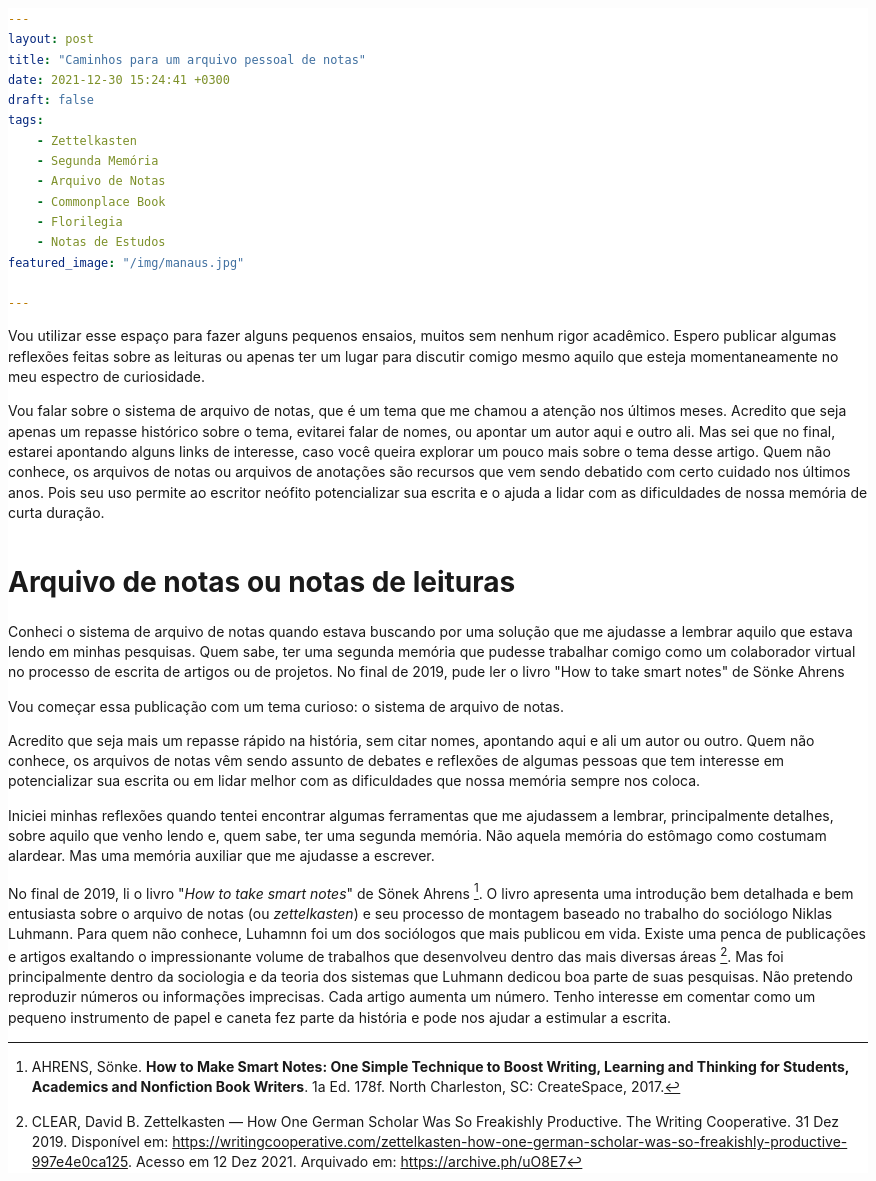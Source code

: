 ```yaml
---
layout: post
title: "Caminhos para um arquivo pessoal de notas"
date: 2021-12-30 15:24:41 +0300
draft: false
tags: 
    - Zettelkasten
    - Segunda Memória
    - Arquivo de Notas
    - Commonplace Book
    - Florilegia
    - Notas de Estudos
featured_image: "/img/manaus.jpg"

---
```


Vou utilizar esse espaço para fazer alguns pequenos ensaios, muitos sem nenhum rigor acadêmico. Espero publicar algumas reflexões feitas sobre as leituras ou apenas ter um lugar para discutir comigo mesmo aquilo que esteja momentaneamente no meu espectro de curiosidade. 

Vou falar sobre o sistema de arquivo de notas, que é um tema que me chamou a atenção nos últimos meses. Acredito que seja apenas um repasse histórico sobre o tema, evitarei falar de nomes, ou apontar um autor aqui e outro ali. Mas sei que no final, estarei apontando alguns links de interesse, caso você queira explorar um pouco mais sobre o tema desse artigo. Quem não conhece, os arquivos de notas ou arquivos de anotações são recursos que vem sendo debatido com certo cuidado nos últimos anos. Pois seu uso permite ao escritor neófito potencializar sua escrita e o ajuda a lidar com as dificuldades de nossa memória de curta duração. 

# Arquivo de notas ou notas de leituras

Conheci o sistema de arquivo de notas quando estava buscando por uma solução que me ajudasse a lembrar aquilo que estava lendo em minhas pesquisas. Quem sabe, ter uma segunda memória que pudesse trabalhar comigo como um colaborador virtual no processo de escrita de artigos ou de projetos. No final de 2019, pude ler o livro "How to take smart notes" de Sönke Ahrens 

Vou começar essa publicação com um tema curioso: o sistema de arquivo de notas. 

Acredito que seja mais um repasse rápido na história, sem citar nomes, apontando aqui e ali um autor ou outro. Quem não conhece, os arquivos de notas vêm sendo assunto de debates e reflexões de algumas pessoas que tem interesse em potencializar sua escrita ou em lidar melhor com as dificuldades que nossa memória sempre nos coloca.

Iniciei minhas reflexões quando tentei encontrar algumas ferramentas que me ajudassem a lembrar, principalmente detalhes, sobre aquilo que venho lendo e, quem sabe, ter uma segunda memória. Não aquela memória do estômago como costumam alardear. Mas uma memória auxiliar que me ajudasse a escrever. 

No final de 2019, li o livro  "*How to take smart notes*" de Sönek Ahrens [^ahrens]. O livro apresenta uma introdução bem detalhada e bem entusiasta sobre o arquivo de notas (ou *zettelkasten*) e seu processo de montagem baseado no trabalho do sociólogo Niklas Luhmann. Para quem não conhece, Luhamnn foi um dos sociólogos que mais publicou em vida. Existe uma penca de publicações e artigos exaltando o impressionante volume de trabalhos que desenvolveu dentro das mais diversas áreas [^google]. Mas foi principalmente dentro da sociologia e da teoria dos sistemas que Luhmann dedicou boa parte de suas pesquisas. Não pretendo reproduzir números ou informações imprecisas. Cada artigo aumenta um número. Tenho interesse em comentar como um pequeno instrumento de papel e caneta fez parte da história e pode nos ajudar a estimular a escrita. 


[^ahrens]: AHRENS, Sönke. **How to Make Smart Notes: One Simple Technique to Boost Writing, Learning and Thinking for Students, Academics and Nonfiction Book Writers**. 1a Ed. 178f. North Charleston, SC: CreateSpace, 2017.
[^google]: CLEAR, David B. Zettelkasten — How One German Scholar Was So Freakishly Productive. The Writing Cooperative. 31 Dez 2019. Disponível em: <https://writingcooperative.com/zettelkasten-how-one-german-scholar-was-so-freakishly-productive-997e4e0ca125>. Acesso em 12 Dez 2021. Arquivado em: https://archive.ph/uO8E7
[^perrin]: PERRIN, Christopher. The Florilegium (aka The Commonplace Book). Café Scholé. 22 Fev 2021. Dispíonvel em: <https://play.acast.com/s/cafe-schole/john-henry-newman>. Acesso em 12 Dez 2021. 
[^haakorter]: HAARKÖTER, Hektor. "Alles Wesentliche findet sich im Zettelkasten", Telepolis. Kultur & Medien. 21 Abr 2013. Disponível em: <https://www.heise.de/tp/features/Alles-Wesentliche-findet-sich-im-Zettelkasten-3398418.html>. Acesso em 14 Jun 2021. Arquivado em: https://archive.ph/wip/EXGOk 
[^kedem]: KEDEM. "Bibliotheca Universalis" - Conrad Gesner - Zurich, 1545 - The First Universal Bibliography. Kedem Auction House. 12 Set 2017. Disponível em: <https://www.kedem-auctions.com/en/content/bibliotheca-universalis-conrad-gesner-zurich-1545-first-universal-bibliography>. Arquivado em: https://archive.ph/wip/xWPGP
[^locke]: LOCKE, John. **A New Method of Making Common-Place-Books**. Londres, Reino Unido: J. greenwood, 1706. Disponível em: <https://publicdomainreview.org/collection/john-lockes-method-for-common-place-books-1685>. 
[^universidades]: Alguns desses cadernos encontram-se digitalizados no site da biblioteca de Harvard: https://hollis.harvard.edu/primo-explore/search?search-banner-input=commonplace%20book&tab=everything&vid=HVD2&lang=en_US&offset=0&query=any,contains,commonplace%20book
[^harvard]: ARTHUR, Turnour. Commonplace Book. Manuscript. Harvard Law School Library. Disponível em: <https://iiif.lib.harvard.edu/manifests/view/drs:425464179$33i>. Acesso em 12 Dez 2021. 
[^aldrich]: ALDRICH, Chris. Commonplace Book: Digital Gardens, Wikis, Zettelkasten, Wastebooks, Florilegia, and Second Brain. Boffo Socko Publishing. 3 Jul 2021. Disponível em: <https://chrisaldrich.wordpress.com/?p=55691566>. Acesso em 11 Set 2021. Arquivado em: https://archive.ph/MV5ep
[^faggion]: FAGGION, Andréa. A arte de tomar notas. 5 Fev 2021. Disponível em: <https://www.youtube.com/watch?v=njTuO7uFg7w&list=PLhEmsg2WulAZFD0d703KbMnjhbISS8vV8>. Acesso em 12 Dez 2021. 
[^lopes]: LOPES, Ana. Como usar o zettelkasten na prática. Mais aprendizagem. 6 Ago 2021. Disponível em: <https://www.youtube.com/watch?v=00L6A4tVvCA>. Acesso em 12 Dez 2021. 
[^neiva]: FAGGION, Andréa; NEIVA, Horácio. Painel I - Tomando notas de pesquisa. ÆQUITAS FURG. 23 Ago 2021. Disponível em: <https://www.youtube.com/watch?v=Ue96NpkCZWs>. Acesso em 12 Dez 2021.
[^godinho]: GODINHO, Thais. Commonplace Book: O que é / Como fazer. Thais Godinho - Vida Organizada. 10 Jan 2018. Disponível em: <https://www.youtube.com/watch?v=1nVoOZR2gEo>. Accesso em 12 Dez 2021.
[^holiday]: HOLIDAY, Ryan. How To Write A Book - From Research to Writing to Editing to Publishing by Ryan Holiday. 26 Jul 2016. Disponível em: <https://www.youtube.com/watch?v=cMnor_tTUzE>. Acesso em 29 Jul 2021. 